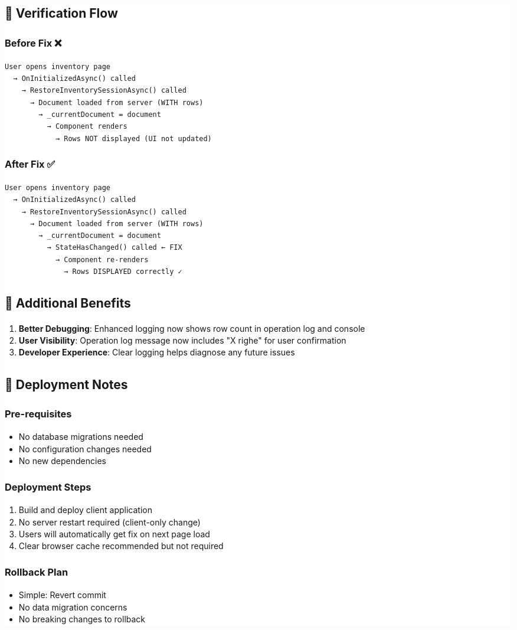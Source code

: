 ## 🔄 Verification Flow

### Before Fix ❌
```
User opens inventory page
  → OnInitializedAsync() called
    → RestoreInventorySessionAsync() called
      → Document loaded from server (WITH rows)
        → _currentDocument = document
          → Component renders
            → Rows NOT displayed (UI not updated)
```

### After Fix ✅
```
User opens inventory page
  → OnInitializedAsync() called
    → RestoreInventorySessionAsync() called
      → Document loaded from server (WITH rows)
        → _currentDocument = document
          → StateHasChanged() called ← FIX
            → Component re-renders
              → Rows DISPLAYED correctly ✓
```

## 📝 Additional Benefits

1. **Better Debugging**: Enhanced logging now shows row count in operation log and console
2. **User Visibility**: Operation log message now includes "X righe" for user confirmation
3. **Developer Experience**: Clear logging helps diagnose any future issues

## 🚀 Deployment Notes

### Pre-requisites
- No database migrations needed
- No configuration changes needed
- No new dependencies

### Deployment Steps
1. Build and deploy client application
2. No server restart required (client-only change)
3. Users will automatically get fix on next page load
4. Clear browser cache recommended but not required

### Rollback Plan
- Simple: Revert commit
- No data migration concerns
- No breaking changes to rollback
